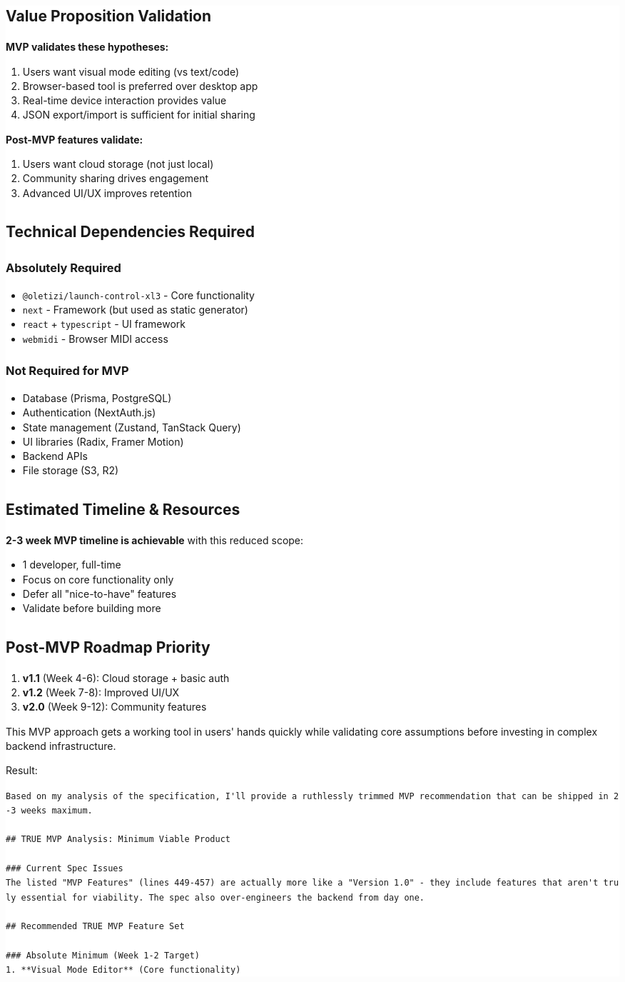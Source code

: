 ## Value Proposition Validation

**MVP validates these hypotheses:**
1. Users want visual mode editing (vs text/code)
2. Browser-based tool is preferred over desktop app
3. Real-time device interaction provides value
4. JSON export/import is sufficient for initial sharing

**Post-MVP features validate:**
1. Users want cloud storage (not just local)
2. Community sharing drives engagement
3. Advanced UI/UX improves retention

## Technical Dependencies Required

### Absolutely Required
- `@oletizi/launch-control-xl3` - Core functionality
- `next` - Framework (but used as static generator)
- `react` + `typescript` - UI framework
- `webmidi` - Browser MIDI access

### Not Required for MVP
- Database (Prisma, PostgreSQL)
- Authentication (NextAuth.js)
- State management (Zustand, TanStack Query)
- UI libraries (Radix, Framer Motion)
- Backend APIs
- File storage (S3, R2)

## Estimated Timeline & Resources

**2-3 week MVP timeline is achievable** with this reduced scope:
- 1 developer, full-time
- Focus on core functionality only
- Defer all "nice-to-have" features
- Validate before building more

## Post-MVP Roadmap Priority

1. **v1.1** (Week 4-6): Cloud storage + basic auth
2. **v1.2** (Week 7-8): Improved UI/UX
3. **v2.0** (Week 9-12): Community features

This MVP approach gets a working tool in users' hands quickly while validating core assumptions before investing in complex backend infrastructure.

Result:

```
Based on my analysis of the specification, I'll provide a ruthlessly trimmed MVP recommendation that can be shipped in 2-3 weeks maximum.

## TRUE MVP Analysis: Minimum Viable Product

### Current Spec Issues
The listed "MVP Features" (lines 449-457) are actually more like a "Version 1.0" - they include features that aren't truly essential for viability. The spec also over-engineers the backend from day one.

## Recommended TRUE MVP Feature Set

### Absolute Minimum (Week 1-2 Target)
1. **Visual Mode Editor** (Core functionality)
```